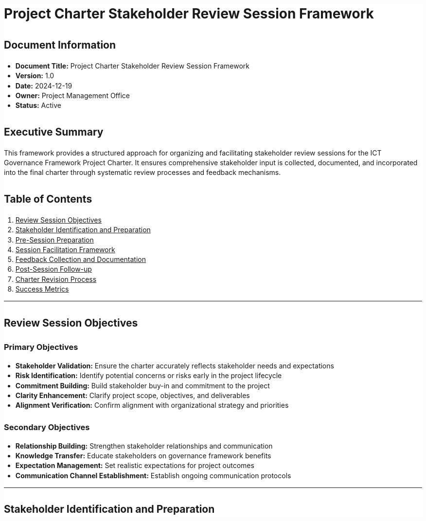 # Project Charter Stakeholder Review Session Framework

## Document Information
- **Document Title:** Project Charter Stakeholder Review Session Framework
- **Version:** 1.0
- **Date:** 2024-12-19
- **Owner:** Project Management Office
- **Status:** Active

## Executive Summary

This framework provides a structured approach for organizing and facilitating stakeholder review sessions for the ICT Governance Framework Project Charter. It ensures comprehensive stakeholder input is collected, documented, and incorporated into the final charter through systematic review processes and feedback mechanisms.

## Table of Contents
1. [Review Session Objectives](#review-session-objectives)
2. [Stakeholder Identification and Preparation](#stakeholder-identification-and-preparation)
3. [Pre-Session Preparation](#pre-session-preparation)
4. [Session Facilitation Framework](#session-facilitation-framework)
5. [Feedback Collection and Documentation](#feedback-collection-and-documentation)
6. [Post-Session Follow-up](#post-session-follow-up)
7. [Charter Revision Process](#charter-revision-process)
8. [Success Metrics](#success-metrics)

---

## Review Session Objectives

### Primary Objectives
- **Stakeholder Validation:** Ensure the charter accurately reflects stakeholder needs and expectations
- **Risk Identification:** Identify potential concerns or risks early in the project lifecycle
- **Commitment Building:** Build stakeholder buy-in and commitment to the project
- **Clarity Enhancement:** Clarify project scope, objectives, and deliverables
- **Alignment Verification:** Confirm alignment with organizational strategy and priorities

### Secondary Objectives
- **Relationship Building:** Strengthen stakeholder relationships and communication
- **Knowledge Transfer:** Educate stakeholders on governance framework benefits
- **Expectation Management:** Set realistic expectations for project outcomes
- **Communication Channel Establishment:** Establish ongoing communication protocols

---

## Stakeholder Identification and Preparation
